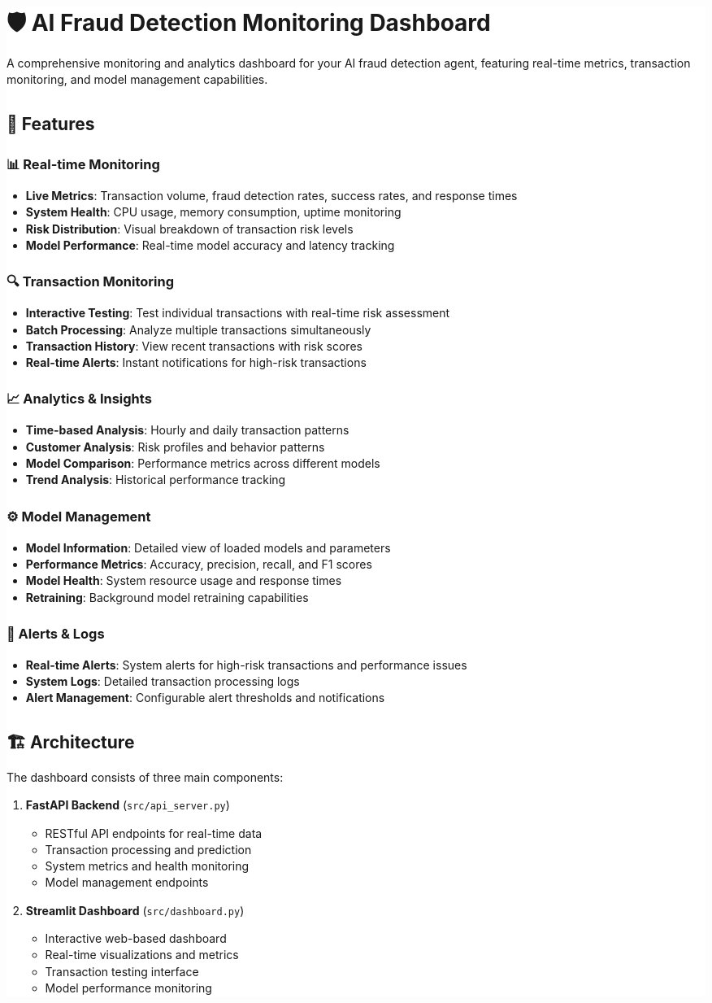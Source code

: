 # 🛡️ AI Fraud Detection Monitoring Dashboard

A comprehensive monitoring and analytics dashboard for your AI fraud detection agent, featuring real-time metrics, transaction monitoring, and model management capabilities.

## 🚀 Features

### 📊 Real-time Monitoring
- **Live Metrics**: Transaction volume, fraud detection rates, success rates, and response times
- **System Health**: CPU usage, memory consumption, uptime monitoring
- **Risk Distribution**: Visual breakdown of transaction risk levels
- **Model Performance**: Real-time model accuracy and latency tracking

### 🔍 Transaction Monitoring
- **Interactive Testing**: Test individual transactions with real-time risk assessment
- **Batch Processing**: Analyze multiple transactions simultaneously
- **Transaction History**: View recent transactions with risk scores
- **Real-time Alerts**: Instant notifications for high-risk transactions

### 📈 Analytics & Insights
- **Time-based Analysis**: Hourly and daily transaction patterns
- **Customer Analysis**: Risk profiles and behavior patterns
- **Model Comparison**: Performance metrics across different models
- **Trend Analysis**: Historical performance tracking

### ⚙️ Model Management
- **Model Information**: Detailed view of loaded models and parameters
- **Performance Metrics**: Accuracy, precision, recall, and F1 scores
- **Model Health**: System resource usage and response times
- **Retraining**: Background model retraining capabilities

### 🚨 Alerts & Logs
- **Real-time Alerts**: System alerts for high-risk transactions and performance issues
- **System Logs**: Detailed transaction processing logs
- **Alert Management**: Configurable alert thresholds and notifications

## 🏗️ Architecture

The dashboard consists of three main components:

1. **FastAPI Backend** (`src/api_server.py`)
   - RESTful API endpoints for real-time data
   - Transaction processing and prediction
   - System metrics and health monitoring
   - Model management endpoints

2. **Streamlit Dashboard** (`src/dashboard.py`)
   - Interactive web-based dashboard
   - Real-time visualizations and metrics
   - Transaction testing interface
   - Model performance monitoring
